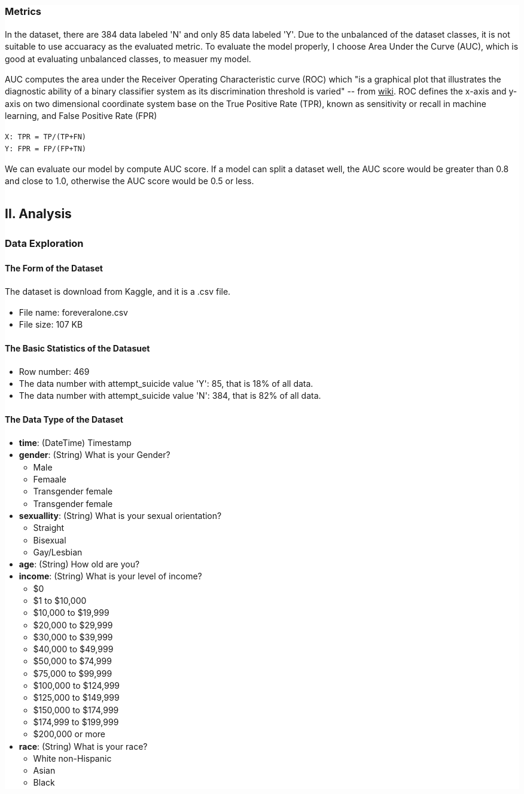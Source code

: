 ### Metrics
In the dataset, there are 384 data labeled 'N' and only 85 data labeled 'Y'. Due to the unbalanced of the dataset classes, it is not suitable to use accuaracy as the evaluated metric. To evaluate the model properly, I choose Area Under the Curve (AUC), which is good at evaluating unbalanced classes, to measuer my model.

AUC computes the area under the Receiver Operating Characteristic curve (ROC) which "is a graphical plot that illustrates the diagnostic ability of a binary classifier system as its discrimination threshold is varied" -- from [wiki](https://en.wikipedia.org/wiki/Receiver_operating_characteristic). ROC defines the x-axis and y-axis on two dimensional coordinate system base on the True Positive Rate (TPR), known as sensitivity or recall in machine learning, and False Positive Rate (FPR)  

```
X: TPR = TP/(TP+FN)
Y: FPR = FP/(FP+TN)
```
We can evaluate our model by compute AUC score. If a model can split a dataset well, the AUC score would be greater than 0.8 and close to 1.0, otherwise the AUC score would be 0.5 or less. 

## II. Analysis

### Data Exploration

#### The Form of the Dataset
The dataset is download from Kaggle, and it is a .csv file.
* File name: foreveralone.csv
* File size: 107 KB

#### The Basic Statistics of the Datasuet
* Row number: 469
* The data number with attempt_suicide value 'Y': 85, that is 18% of all data.
* The data number with attempt_suicide value 'N': 384, that is 82% of all data.

#### The Data Type of the Dataset
* **time**: (DateTime) Timestamp
* **gender**: (String) What is your Gender?
    * Male
    * Femaale
    * Transgender female
    * Transgender female
* **sexuallity**: (String) What is your sexual orientation?
    * Straight
    * Bisexual
    * Gay/Lesbian
* **age**: (String) How old are you?
* **income**: (String) What is your level of income?
    * $0 
    * $1 to $10,000
    * $10,000 to $19,999
    * $20,000 to $29,999
    * $30,000 to $39,999
    * $40,000 to $49,999
    * $50,000 to $74,999
    * $75,000 to $99,999
    * $100,000 to $124,999
    * $125,000 to $149,999
    * $150,000 to $174,999
    * $174,999 to $199,999
    * $200,000 or more
* **race**: (String) What is your race?
    * White non-Hispanic
    * Asian
    * Black
